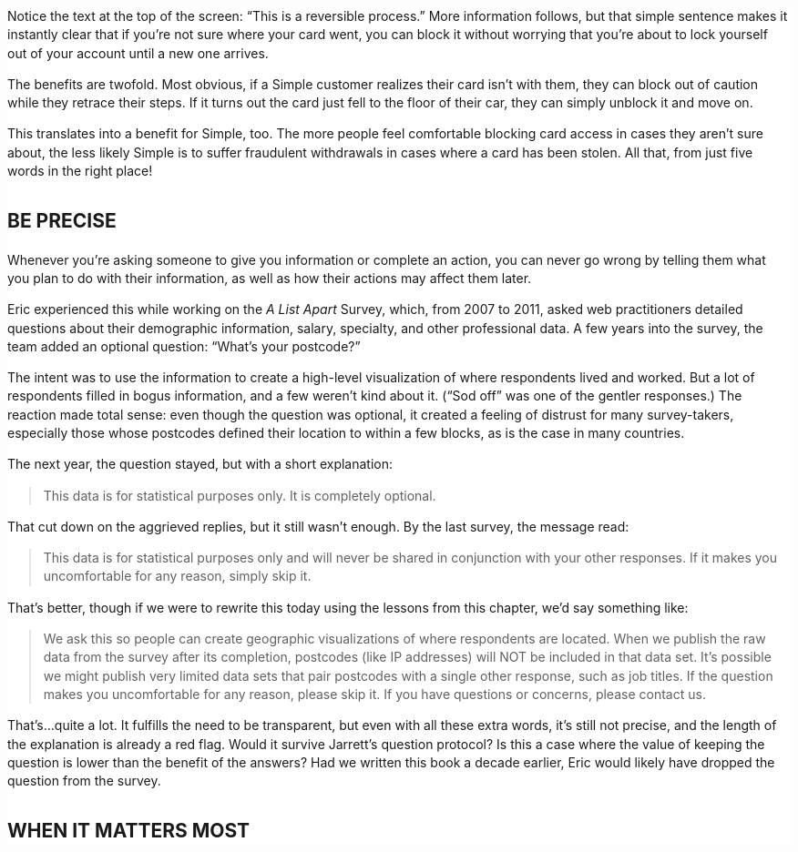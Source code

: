 Notice the text at the top of the screen: “This is a reversible process.” More information follows, but that simple sentence makes it instantly clear that if you’re not sure where your card went, you can block it without worrying that you’re about to lock yourself out of your account until a new one arrives.

The benefits are twofold. Most obvious, if a Simple customer realizes their card isn’t with them, they can block out of caution while they retrace their steps. If it turns out the card just fell to the floor of their car, they can simply unblock it and move on.

This translates into a benefit for Simple, too. The more people feel comfortable blocking card access in cases they aren’t sure about, the less likely Simple is to suffer fraudulent withdrawals in cases where a card has been stolen. All that, from just five words in the right place!

## BE PRECISE

Whenever you’re asking someone to give you information or complete an action, you can never go wrong by telling them what you plan to do with their information, as well as how their actions may affect them later.

Eric experienced this while working on the *A List Apart* Survey, which, from 2007 to 2011, asked web practitioners detailed questions about their demographic information, salary, specialty, and other professional data. A few years into the survey, the team added an optional question: “What’s your postcode?”

The intent was to use the information to create a high-level visualization of where respondents lived and worked. But a lot of respondents filled in bogus information, and a few weren’t kind about it. (“Sod off” was one of the gentler responses.) The reaction made total sense: even though the question was optional, it created a feeling of distrust for many survey-takers, especially those whose postcodes defined their location to within a few blocks, as is the case in many countries.

The next year, the question stayed, but with a short explanation:

> This data is for statistical purposes only. It is completely optional.

That cut down on the aggrieved replies, but it still wasn’t enough. By the last survey, the message read:

> This data is for statistical purposes only and will never be shared in conjunction with your other responses. If it makes you uncomfortable for any reason, simply skip it.

That’s better, though if we were to rewrite this today using the lessons from this chapter, we’d say something like:

> We ask this so people can create geographic visualizations of where respondents are located. When we publish the raw data from the survey after its completion, postcodes (like IP addresses) will NOT be included in that data set. It’s possible we might publish very limited data sets that pair postcodes with a single other response, such as job titles. If the question makes you uncomfortable for any reason, please skip it. If you have questions or concerns, please contact us.

That’s…quite a lot. It fulfills the need to be transparent, but even with all these extra words, it’s still not precise, and the length of the explanation is already a red flag. Would it survive Jarrett’s question protocol? Is this a case where the value of keeping the question is lower than the benefit of the answers? Had we written this book a decade earlier, Eric would likely have dropped the question from the survey.

## WHEN IT MATTERS MOST
